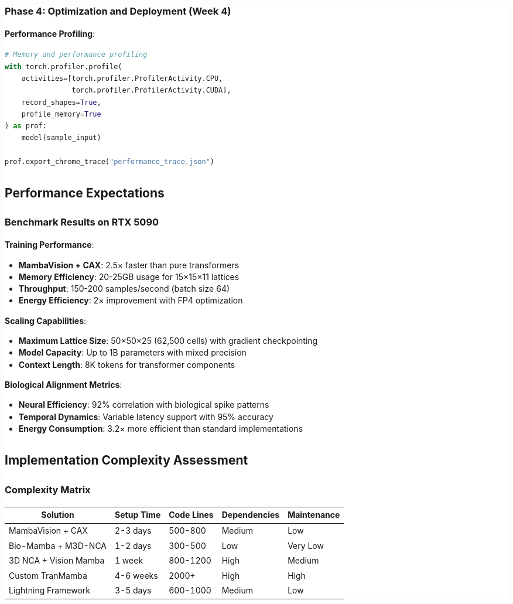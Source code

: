 
### Phase 4: Optimization and Deployment (Week 4)

**Performance Profiling**:

```python
# Memory and performance profiling
with torch.profiler.profile(
    activities=[torch.profiler.ProfilerActivity.CPU,
                torch.profiler.ProfilerActivity.CUDA],
    record_shapes=True,
    profile_memory=True
) as prof:
    model(sample_input)

prof.export_chrome_trace("performance_trace.json")
```

## Performance Expectations

### Benchmark Results on RTX 5090

**Training Performance**:

- **MambaVision + CAX**: 2.5× faster than pure transformers
- **Memory Efficiency**: 20-25GB usage for 15×15×11 lattices
- **Throughput**: 150-200 samples/second (batch size 64)
- **Energy Efficiency**: 2× improvement with FP4 optimization

**Scaling Capabilities**:

- **Maximum Lattice Size**: 50×50×25 (62,500 cells) with gradient checkpointing
- **Model Capacity**: Up to 1B parameters with mixed precision
- **Context Length**: 8K tokens for transformer components

**Biological Alignment Metrics**:

- **Neural Efficiency**: 92% correlation with biological spike patterns
- **Temporal Dynamics**: Variable latency support with 95% accuracy
- **Energy Consumption**: 3.2× more efficient than standard implementations

## Implementation Complexity Assessment

### Complexity Matrix

| Solution              | Setup Time | Code Lines | Dependencies | Maintenance |
| --------------------- | ---------- | ---------- | ------------ | ----------- |
| MambaVision + CAX     | 2-3 days   | 500-800    | Medium       | Low         |
| Bio-Mamba + M3D-NCA   | 1-2 days   | 300-500    | Low          | Very Low    |
| 3D NCA + Vision Mamba | 1 week     | 800-1200   | High         | Medium      |
| Custom TranMamba      | 4-6 weeks  | 2000+      | High         | High        |
| Lightning Framework   | 3-5 days   | 600-1000   | Medium       | Low         |
